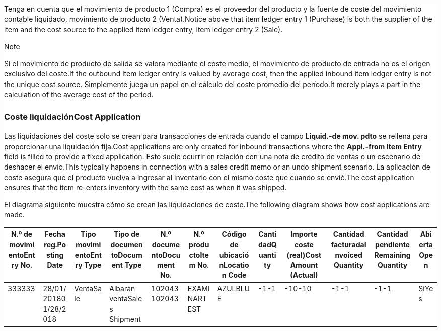  <span data-ttu-id="0b2c3-162">Tenga en cuenta que el movimiento de producto 1 (Compra) es el proveedor del producto y la fuente de coste del movimiento contable liquidado, movimiento de producto 2 (Venta).</span><span class="sxs-lookup"><span data-stu-id="0b2c3-162">Notice above that item ledger entry 1 (Purchase) is both the supplier of the item and the cost source to the applied item ledger entry, item ledger entry 2 (Sale).</span></span>  

> [!NOTE]  
>  <span data-ttu-id="0b2c3-163">Si el movimiento de producto de salida se valora mediante el coste medio, el movimiento de producto de entrada no es el origen exclusivo del coste.</span><span class="sxs-lookup"><span data-stu-id="0b2c3-163">If the outbound item ledger entry is valued by average cost, then the applied inbound item ledger entry is not the unique cost source.</span></span> <span data-ttu-id="0b2c3-164">Simplemente juega un papel en el cálculo del coste promedio del período.</span><span class="sxs-lookup"><span data-stu-id="0b2c3-164">It merely plays a part in the calculation of the average cost of the period.</span></span>  

### <a name="cost-application"></a><span data-ttu-id="0b2c3-165">Coste liquidación</span><span class="sxs-lookup"><span data-stu-id="0b2c3-165">Cost Application</span></span>  
<span data-ttu-id="0b2c3-166">Las liquidaciones del coste solo se crean para transacciones de entrada cuando el campo **Liquid.-de mov. pdto** se rellena para proporcionar una liquidación fija.</span><span class="sxs-lookup"><span data-stu-id="0b2c3-166">Cost applications are only created for inbound transactions where the **Appl.-from Item Entry** field is filled to provide a fixed application.</span></span> <span data-ttu-id="0b2c3-167">Esto suele ocurrir en relación con una nota de crédito de ventas o un escenario de deshacer el envío.</span><span class="sxs-lookup"><span data-stu-id="0b2c3-167">This typically happens in connection with a sales credit memo or an undo shipment scenario.</span></span> <span data-ttu-id="0b2c3-168">La aplicación de coste asegura que el producto vuelva a ingresar al inventario con el mismo coste que cuando se envió.</span><span class="sxs-lookup"><span data-stu-id="0b2c3-168">The cost application ensures that the item re-enters inventory with the same cost as when it was shipped.</span></span>  

<span data-ttu-id="0b2c3-169">El diagrama siguiente muestra cómo se crean las liquidaciones de coste.</span><span class="sxs-lookup"><span data-stu-id="0b2c3-169">The following diagram shows how cost applications are made.</span></span>  

|<span data-ttu-id="0b2c3-170">N.º de movimiento</span><span class="sxs-lookup"><span data-stu-id="0b2c3-170">Entry No.</span></span>|<span data-ttu-id="0b2c3-171">Fecha reg.</span><span class="sxs-lookup"><span data-stu-id="0b2c3-171">Posting Date</span></span>|<span data-ttu-id="0b2c3-172">Tipo movimiento</span><span class="sxs-lookup"><span data-stu-id="0b2c3-172">Entry Type</span></span>|<span data-ttu-id="0b2c3-173">Tipo de documento</span><span class="sxs-lookup"><span data-stu-id="0b2c3-173">Document Type</span></span>|<span data-ttu-id="0b2c3-174">N.º documento</span><span class="sxs-lookup"><span data-stu-id="0b2c3-174">Document No.</span></span>|<span data-ttu-id="0b2c3-175">N.º producto</span><span class="sxs-lookup"><span data-stu-id="0b2c3-175">Item No.</span></span>|<span data-ttu-id="0b2c3-176">Código de ubicación</span><span class="sxs-lookup"><span data-stu-id="0b2c3-176">Location Code</span></span>|<span data-ttu-id="0b2c3-177">Cantidad</span><span class="sxs-lookup"><span data-stu-id="0b2c3-177">Quantity</span></span>|<span data-ttu-id="0b2c3-178">Importe coste (real)</span><span class="sxs-lookup"><span data-stu-id="0b2c3-178">Cost Amount (Actual)</span></span>|<span data-ttu-id="0b2c3-179">Cantidad facturada</span><span class="sxs-lookup"><span data-stu-id="0b2c3-179">Invoiced Quantity</span></span>|<span data-ttu-id="0b2c3-180">Cantidad pendiente</span><span class="sxs-lookup"><span data-stu-id="0b2c3-180">Remaining Quantity</span></span>|<span data-ttu-id="0b2c3-181">Abierta</span><span class="sxs-lookup"><span data-stu-id="0b2c3-181">Open</span></span>|  
|---------|------------|----------|-------------|------------|--------|-------------|--------|------------------------|-----------------|------------------|----|  
|<span data-ttu-id="0b2c3-182">333</span><span class="sxs-lookup"><span data-stu-id="0b2c3-182">333</span></span>|<span data-ttu-id="0b2c3-183">28/01/2018</span><span class="sxs-lookup"><span data-stu-id="0b2c3-183">01/28/2018</span></span>|<span data-ttu-id="0b2c3-184">Venta</span><span class="sxs-lookup"><span data-stu-id="0b2c3-184">Sale</span></span>|<span data-ttu-id="0b2c3-185">Albarán venta</span><span class="sxs-lookup"><span data-stu-id="0b2c3-185">Sales Shipment</span></span>|<span data-ttu-id="0b2c3-186">102043</span><span class="sxs-lookup"><span data-stu-id="0b2c3-186">102043</span></span>|<span data-ttu-id="0b2c3-187">EXAMINAR</span><span class="sxs-lookup"><span data-stu-id="0b2c3-187">TEST</span></span>|<span data-ttu-id="0b2c3-188">AZUL</span><span class="sxs-lookup"><span data-stu-id="0b2c3-188">BLUE</span></span>|<span data-ttu-id="0b2c3-189">-1</span><span class="sxs-lookup"><span data-stu-id="0b2c3-189">-1</span></span>|<span data-ttu-id="0b2c3-190">-10</span><span class="sxs-lookup"><span data-stu-id="0b2c3-190">-10</span></span>|<span data-ttu-id="0b2c3-191">-1</span><span class="sxs-lookup"><span data-stu-id="0b2c3-191">-1</span></span>|<span data-ttu-id="0b2c3-192">-1</span><span class="sxs-lookup"><span data-stu-id="0b2c3-192">-1</span></span>|<span data-ttu-id="0b2c3-193">Sí</span><span class="sxs-lookup"><span data-stu-id="0b2c3-193">Yes</span></span>|  
